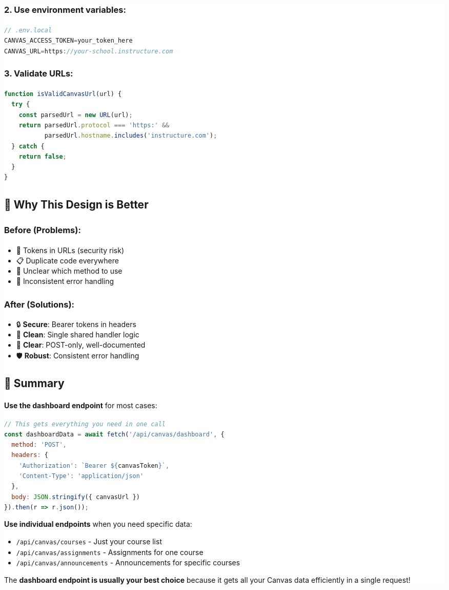 ### **2. Use environment variables:**
```javascript
// .env.local
CANVAS_ACCESS_TOKEN=your_token_here
CANVAS_URL=https://your-school.instructure.com
```

### **3. Validate URLs:**
```javascript
function isValidCanvasUrl(url) {
  try {
    const parsedUrl = new URL(url);
    return parsedUrl.protocol === 'https:' && 
           parsedUrl.hostname.includes('instructure.com');
  } catch {
    return false;
  }
}
```

## 🎯 **Why This Design is Better**

### **Before (Problems):**
- 🚨 Tokens in URLs (security risk)
- 📋 Duplicate code everywhere
- 🤷 Unclear which method to use
- 🐛 Inconsistent error handling

### **After (Solutions):**
- 🔒 **Secure**: Bearer tokens in headers
- 🎯 **Clean**: Single shared handler logic
- 📖 **Clear**: POST-only, well-documented
- 🛡️ **Robust**: Consistent error handling

## 📝 **Summary**

**Use the dashboard endpoint** for most cases:
```javascript
// This gets everything you need in one call
const dashboardData = await fetch('/api/canvas/dashboard', {
  method: 'POST',
  headers: {
    'Authorization': `Bearer ${canvasToken}`,
    'Content-Type': 'application/json'
  },
  body: JSON.stringify({ canvasUrl })
}).then(r => r.json());
```

**Use individual endpoints** when you need specific data:
- `/api/canvas/courses` - Just your course list
- `/api/canvas/assignments` - Assignments for one course  
- `/api/canvas/announcements` - Announcements for specific courses

The **dashboard endpoint is usually your best choice** because it gets all your Canvas data efficiently in a single request! 